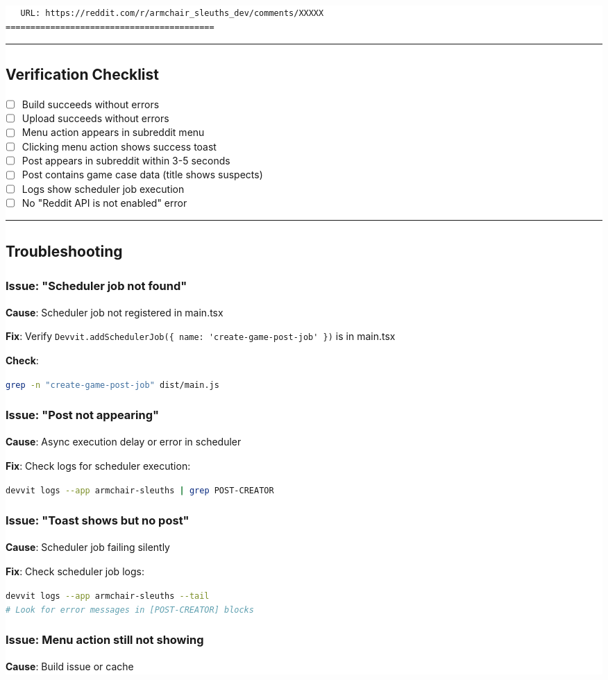 ```
   URL: https://reddit.com/r/armchair_sleuths_dev/comments/XXXXX
==========================================
```

---

## Verification Checklist

- [ ] Build succeeds without errors
- [ ] Upload succeeds without errors
- [ ] Menu action appears in subreddit menu
- [ ] Clicking menu action shows success toast
- [ ] Post appears in subreddit within 3-5 seconds
- [ ] Post contains game case data (title shows suspects)
- [ ] Logs show scheduler job execution
- [ ] No "Reddit API is not enabled" error

---

## Troubleshooting

### Issue: "Scheduler job not found"

**Cause**: Scheduler job not registered in main.tsx

**Fix**: Verify `Devvit.addSchedulerJob({ name: 'create-game-post-job' })` is in main.tsx

**Check**:
```bash
grep -n "create-game-post-job" dist/main.js
```

### Issue: "Post not appearing"

**Cause**: Async execution delay or error in scheduler

**Fix**: Check logs for scheduler execution:
```bash
devvit logs --app armchair-sleuths | grep POST-CREATOR
```

### Issue: "Toast shows but no post"

**Cause**: Scheduler job failing silently

**Fix**: Check scheduler job logs:
```bash
devvit logs --app armchair-sleuths --tail
# Look for error messages in [POST-CREATOR] blocks
```

### Issue: Menu action still not showing

**Cause**: Build issue or cache

